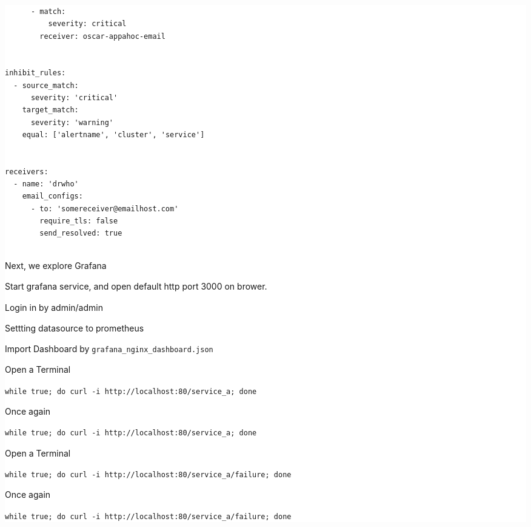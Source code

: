 ```
      - match:
          severity: critical
        receiver: oscar-appahoc-email


inhibit_rules:
  - source_match:
      severity: 'critical'
    target_match:
      severity: 'warning'
    equal: ['alertname', 'cluster', 'service']
   

receivers:
  - name: 'drwho'
    email_configs:
      - to: 'somereceiver@emailhost.com'
        require_tls: false
        send_resolved: true
   
```





Next, we explore Grafana

Start grafana service, and open default http port 3000 on brower.

Login in by admin/admin

Settting datasource to prometheus

Import Dashboard by `grafana_nginx_dashboard.json`

Open a Terminal 

```
while true; do curl -i http://localhost:80/service_a; done
```

Once again

```
while true; do curl -i http://localhost:80/service_a; done
```

Open a Terminal 

```
while true; do curl -i http://localhost:80/service_a/failure; done
```

Once again

```
while true; do curl -i http://localhost:80/service_a/failure; done
```
